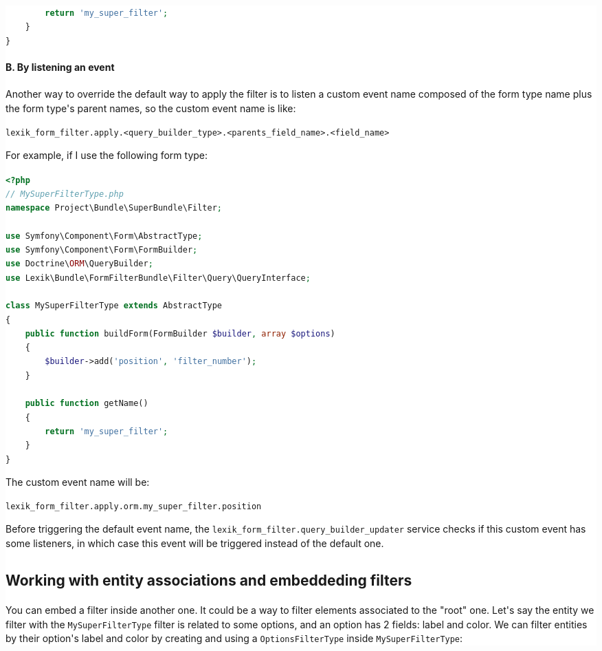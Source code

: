 ```php
        return 'my_super_filter';
    }
}
```

#### B. By listening an event

Another way to override the default way to apply the filter is to listen a custom event name composed of the form type name plus the form type's parent names, so the custom event name is like:

`lexik_form_filter.apply.<query_builder_type>.<parents_field_name>.<field_name>`

For example, if I use the following form type:

```php
<?php
// MySuperFilterType.php
namespace Project\Bundle\SuperBundle\Filter;

use Symfony\Component\Form\AbstractType;
use Symfony\Component\Form\FormBuilder;
use Doctrine\ORM\QueryBuilder;
use Lexik\Bundle\FormFilterBundle\Filter\Query\QueryInterface;

class MySuperFilterType extends AbstractType
{
    public function buildForm(FormBuilder $builder, array $options)
    {
        $builder->add('position', 'filter_number');
    }

    public function getName()
    {
        return 'my_super_filter';
    }
}
```

The custom event name will be:

`lexik_form_filter.apply.orm.my_super_filter.position`

Before triggering the default event name, the `lexik_form_filter.query_builder_updater` service checks if this custom event has some listeners, in which case this event will be triggered instead of the default one.


Working with entity associations and embeddeding filters
--------------------------------------------------------

You can embed a filter inside another one. It could be a way to filter elements associated to the "root" one.
Let's say the entity we filter with the `MySuperFilterType` filter is related to some options, and an option has 2 fields: label and color.
We can filter entities by their option's label and color by creating and using a `OptionsFilterType` inside `MySuperFilterType`:
